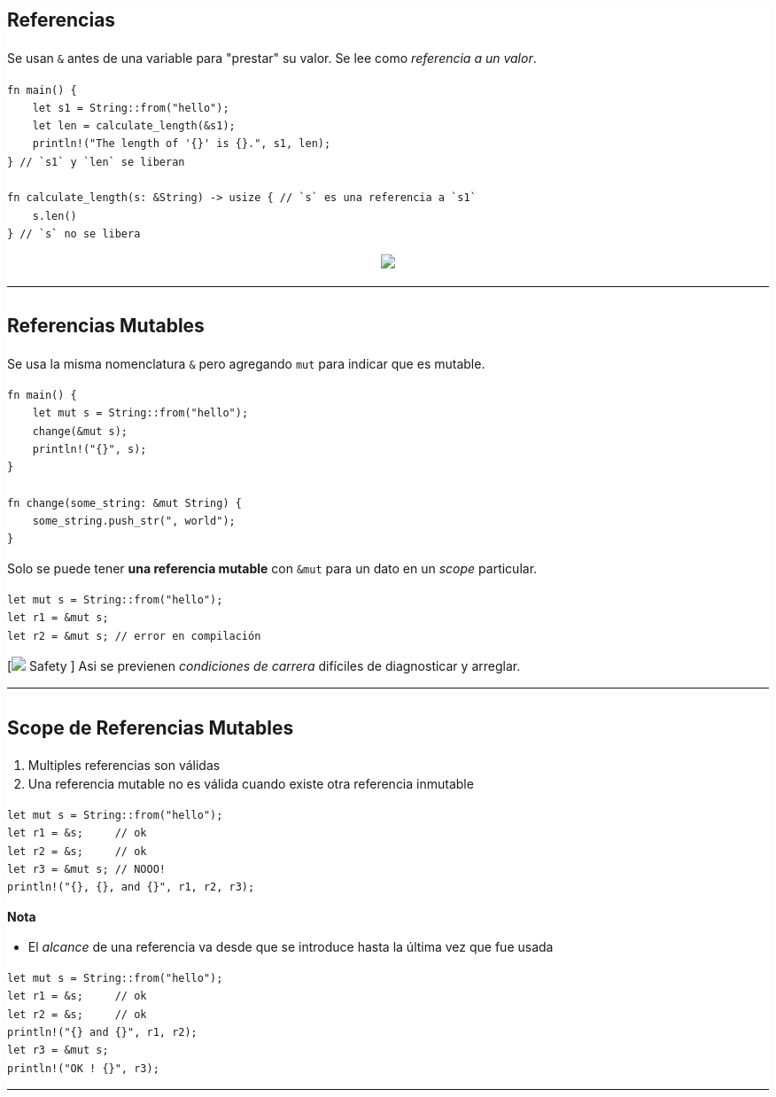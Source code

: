 ## Referencias
Se usan `&` antes de una variable para "prestar" su valor. Se lee como _referencia a un valor_.

```
fn main() {
    let s1 = String::from("hello");
    let len = calculate_length(&s1);
    println!("The length of '{}' is {}.", s1, len);
} // `s1` y `len` se liberan

fn calculate_length(s: &String) -> usize { // `s` es una referencia a `s1`
    s.len()
} // `s` no se libera
```
<center><img src="https://doc.rust-lang.org/book/img/trpl04-05.svg" width="70%"></center>

---
## Referencias Mutables
Se usa la misma nomenclatura `&` pero agregando `mut` para indicar que es mutable.

```
fn main() {
    let mut s = String::from("hello");
    change(&mut s);
    println!("{}", s);
}

fn change(some_string: &mut String) {
    some_string.push_str(", world");
}
```
Solo se puede tener **una referencia mutable** con `&mut` para un dato en un _scope_ particular.
```
let mut s = String::from("hello");
let r1 = &mut s;
let r2 = &mut s; // error en compilación
```
[<img src="https://www.worksafe.tas.gov.au/__data/assets/file/0005/305375/hatmono.svg" width="24"> Safety ] Asi se previenen _condiciones de carrera_ difíciles de diagnosticar y arreglar.

---
## Scope de Referencias Mutables
1. Multiples referencias son válidas
2. Una referencia mutable no es válida cuando existe otra referencia inmutable

```
let mut s = String::from("hello");
let r1 = &s;     // ok
let r2 = &s;     // ok
let r3 = &mut s; // NOOO!
println!("{}, {}, and {}", r1, r2, r3);
```
**Nota**
- El _alcance_ de una referencia va desde que se introduce hasta la última vez que fue usada
```
let mut s = String::from("hello");
let r1 = &s;     // ok
let r2 = &s;     // ok
println!("{} and {}", r1, r2);
let r3 = &mut s;
println!("OK ! {}", r3);
```

---